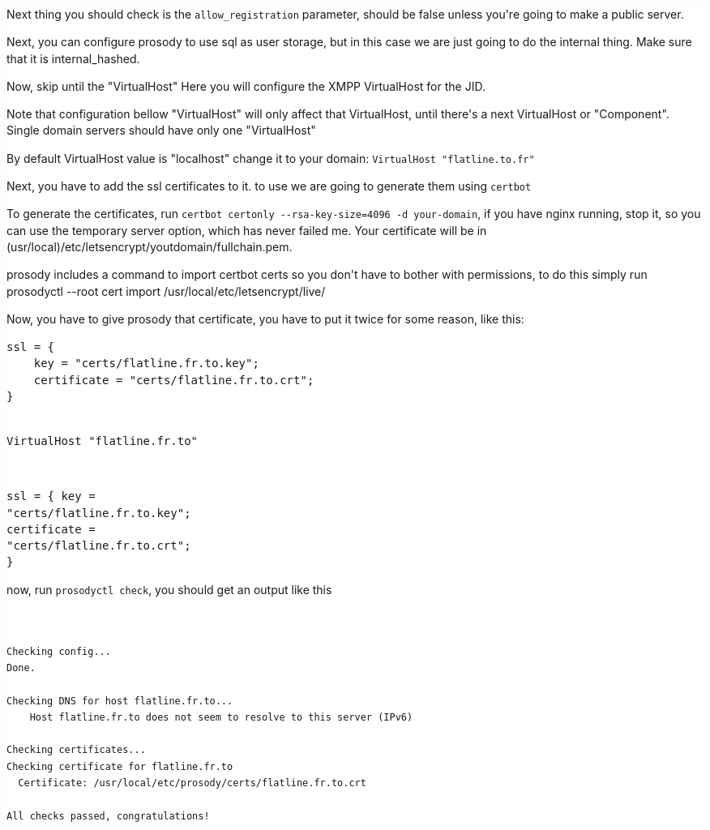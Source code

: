 Next thing you should check is the `allow_registration` parameter,
should be false unless you're going to make a public server.

Next, you can configure prosody to use sql as user storage, but in
this case we are just going to do the internal thing. Make sure that
it is internal_hashed.

Now, skip until the "VirtualHost" Here you will configure the XMPP
VirtualHost for the JID.

Note that configuration bellow "VirtualHost" will only affect that
VirtualHost, until there's a next VirtualHost or "Component". Single
domain servers should have only one "VirtualHost"

By default VirtualHost value is "localhost" change it to your domain:
`VirtualHost "flatline.to.fr"`

Next, you have to add the ssl certificates to it. to use we are going
to generate them using `certbot`

To generate the certificates, run `certbot certonly
--rsa-key-size=4096 -d your-domain`, if you have nginx running, stop
it, so you can use the temporary server option, which has never failed
me. Your certificate will be in
(usr/local)/etc/letsencrypt/youtdomain/fullchain.pem.

prosody includes a command to import certbot certs so you don't have
to bother with permissions, to do this simply run prosodyctl --root
cert import /usr/local/etc/letsencrypt/live/ 

Now, you have to give prosody that certificate, you have to put it
twice for some reason, like this:

<body class="hl">
<pre class="hl">ssl <span class="hl opt">= {</span> 
	key <span class="hl opt">=</span> <span class="hl sng">&quot;certs/flatline.fr.to.key&quot;</span><span class="hl opt">;</span>
	certificate <span class="hl opt">=</span> <span class="hl sng">&quot;certs/flatline.fr.to.crt&quot;</span><span class="hl opt">;</span>
<span class="hl opt">}</span>

VirtualHost <span class="hl sng">&quot;flatline.fr.to&quot;</span>

ssl <span class="hl opt">= {</span> 
	key <span class="hl opt">=</span> <span class="hl sng">&quot;certs/flatline.fr.to.key&quot;</span><span class="hl opt">;</span>
	certificate <span class="hl opt">=</span> <span class="hl sng">&quot;certs/flatline.fr.to.crt&quot;</span><span class="hl opt">;</span>
<span class="hl opt">}</span>
</pre>


now, run `prosodyctl check`, you should get an output like this

~~~


Checking config...
Done.

Checking DNS for host flatline.fr.to...
    Host flatline.fr.to does not seem to resolve to this server (IPv6)

Checking certificates...
Checking certificate for flatline.fr.to
  Certificate: /usr/local/etc/prosody/certs/flatline.fr.to.crt

All checks passed, congratulations!
~~~
